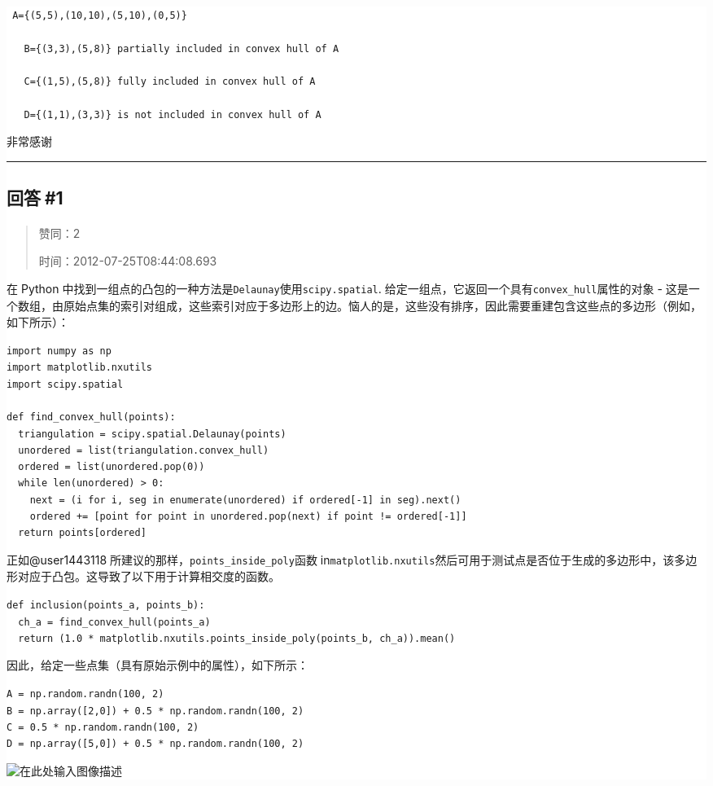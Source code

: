 ```
 A={(5,5),(10,10),(5,10),(0,5)}

   B={(3,3),(5,8)} partially included in convex hull of A

   C={(1,5),(5,8)} fully included in convex hull of A

   D={(1,1),(3,3)} is not included in convex hull of A 
```

非常感谢

* * *

## 回答 #1

> 赞同：2
> 
> 时间：2012-07-25T08:44:08.693

在 Python 中找到一组点的凸包的一种方法是`Delaunay`使用`scipy.spatial`. 给定一组点，它返回一个具有`convex_hull`属性的对象 - 这是一个数组，由原始点集的索引对组成，这些索引对应于多边形上的边。恼人的是，这些没有排序，因此需要重建包含这些点的多边形（例如，如下所示）：

```
import numpy as np
import matplotlib.nxutils
import scipy.spatial

def find_convex_hull(points):
  triangulation = scipy.spatial.Delaunay(points)
  unordered = list(triangulation.convex_hull)
  ordered = list(unordered.pop(0))
  while len(unordered) > 0:
    next = (i for i, seg in enumerate(unordered) if ordered[-1] in seg).next()
    ordered += [point for point in unordered.pop(next) if point != ordered[-1]]
  return points[ordered] 
```

正如@user1443118 所建议的那样，`points_inside_poly`函数 in`matplotlib.nxutils`然后可用于测试点是否位于生成的多边形中，该多边形对应于凸包。这导致了以下用于计算相交度的函数。

```
def inclusion(points_a, points_b):
  ch_a = find_convex_hull(points_a)
  return (1.0 * matplotlib.nxutils.points_inside_poly(points_b, ch_a)).mean() 
```

因此，给定一些点集（具有原始示例中的属性），如下所示：

```
A = np.random.randn(100, 2)
B = np.array([2,0]) + 0.5 * np.random.randn(100, 2)
C = 0.5 * np.random.randn(100, 2)
D = np.array([5,0]) + 0.5 * np.random.randn(100, 2) 
```

![在此处输入图像描述](../Images/438f083a3b06c1c472348fe8ca8ba010.png)
